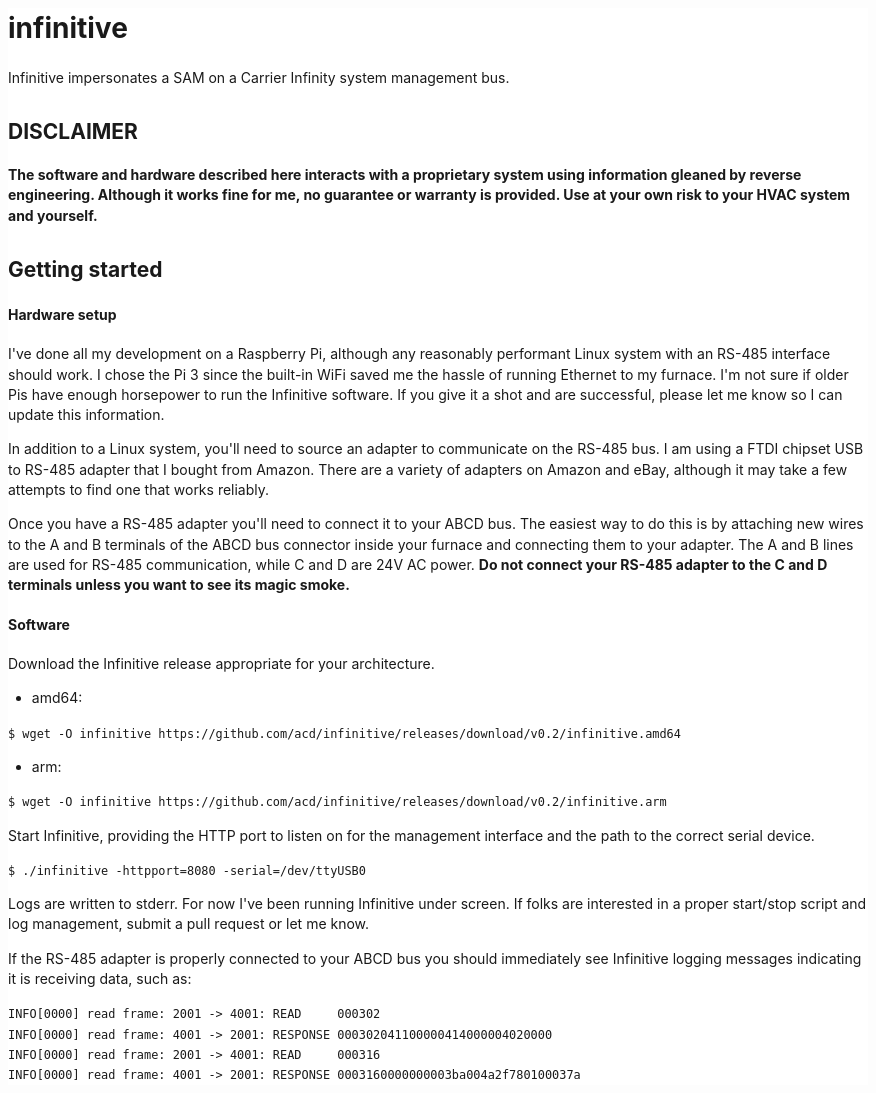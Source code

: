 # infinitive
Infinitive impersonates a SAM on a Carrier Infinity system management bus. 

## **DISCLAIMER**
**The software and hardware described here interacts with a proprietary system using information gleaned by reverse engineering.  Although it works fine for me, no guarantee or warranty is provided.  Use at your own risk to your HVAC system and yourself.**

## Getting started
#### Hardware setup
I've done all my development on a Raspberry Pi, although any reasonably performant Linux system with an RS-485 interface should work.  I chose the Pi 3 since the built-in WiFi saved me the hassle of running Ethernet to my furnace.  I'm not sure if older Pis have enough horsepower to run the Infinitive software.  If you give it a shot and are successful, please let me know so I can update this information.

In addition to a Linux system, you'll need to source an adapter to communicate on the RS-485 bus.  I am using a FTDI chipset USB to RS-485 adapter that I bought from Amazon.  There are a variety of adapters on Amazon and eBay, although it may take a few attempts to find one that works reliably.

Once you have a RS-485 adapter you'll need to connect it to your ABCD bus. The easiest way to do this is by attaching new wires to the A and B terminals of the ABCD bus connector inside your furnace and connecting them to your adapter. The A and B lines are used for RS-485 communication, while C and D are 24V AC power. **Do not connect your RS-485 adapter to the C and D terminals unless you want to see its magic smoke.** 

#### Software
Download the Infinitive release appropriate for your architecture.

   * amd64:
```
$ wget -O infinitive https://github.com/acd/infinitive/releases/download/v0.2/infinitive.amd64
```
   * arm:
```
$ wget -O infinitive https://github.com/acd/infinitive/releases/download/v0.2/infinitive.arm
```

Start Infinitive, providing the HTTP port to listen on for the management interface and the path to the correct serial device.

```
$ ./infinitive -httpport=8080 -serial=/dev/ttyUSB0 
```

Logs are written to stderr.  For now I've been running Infinitive under screen.  If folks are interested in a proper start/stop script and log management, submit a pull request or let me know.

If the RS-485 adapter is properly connected to your ABCD bus you should immediately see Infinitive logging messages indicating it is receiving data, such as:

```
INFO[0000] read frame: 2001 -> 4001: READ     000302    
INFO[0000] read frame: 4001 -> 2001: RESPONSE 000302041100000414000004020000 
INFO[0000] read frame: 2001 -> 4001: READ     000316    
INFO[0000] read frame: 4001 -> 2001: RESPONSE 0003160000000003ba004a2f780100037a 
```
